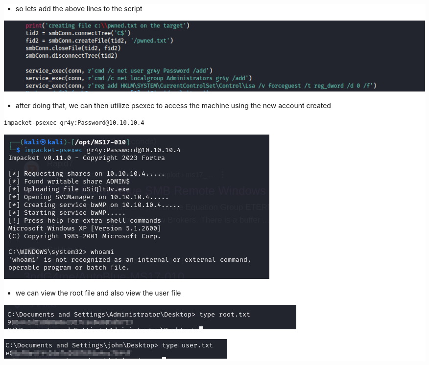 - so lets add the above lines to the script

![](assets/Legacy_assets/Pasted%20image%2020231111143004.png)

- after doing that, we can then utilize psexec to access the machine using the new account created

```shell
impacket-psexec gr4y:Password@10.10.10.4
```

![](assets/Legacy_assets/Pasted%20image%2020231111145156.png)

- we can view the root file and also view the user file

![](assets/Legacy_assets/Pasted%20image%2020231111150039.png)

![](assets/Legacy_assets/Pasted%20image%2020231111150153.png)

